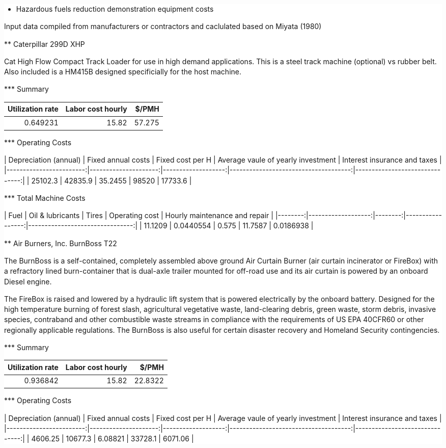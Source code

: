 * Hazardous fuels reduction demonstration equipment costs

Input data compiled from manufacturers or contractors and caclulated based on Miyata (1980)

** Caterpillar 299D XHP

Cat High Flow Compact Track Loader for use in high demand applications. This is a steel track machine (optional) vs rubber belt. Also included is a HM415B designed specificially for the host machine.



*** Summary

|   Utilization rate |   Labor cost hourly |   $/PMH |
|-------------------:|--------------------:|--------:|
|           0.649231 |               15.82 |  57.275 |


*** Operating Costs

|   Depreciation (annual) |   Fixed annual costs |   Fixed cost per H |   Average vaule of
yearly investment |   Interest insurance and taxes |
|------------------------:|---------------------:|-------------------:|-------------------------------------:|-------------------------------:|
|                 25102.3 |              42835.9 |            35.2455 |                                98520 |                        17733.6 |


*** Total Machine Costs

|    Fuel |   Oil & lubricants |   Tires |   Operating cost |   Hourly maintenance
and repair |
|--------:|-------------------:|--------:|-----------------:|--------------------------------:|
| 11.1209 |          0.0440554 |   0.575 |          11.7587 |                       0.0186938 |


** Air Burners, Inc. BurnBoss T22

The BurnBoss is a self-contained, completely assembled above ground Air Curtain Burner (air curtain incinerator or FireBox) with a refractory lined burn-container that is dual-axle trailer mounted for off-road use and its air curtain is powered by an onboard Diesel engine.

The FireBox is raised and lowered by a hydraulic lift system that is powered electrically by the onboard battery. Designed for the high temperature burning of forest slash, agricultural vegetative waste, land-clearing debris, green waste, storm debris, invasive species, contraband and other combustible waste streams in compliance with the requirements of US EPA 40CFR60 or other regionally applicable regulations. The BurnBoss is also useful for certain disaster recovery and Homeland Security contingencies.



*** Summary

|   Utilization rate |   Labor cost hourly |   $/PMH |
|-------------------:|--------------------:|--------:|
|           0.936842 |               15.82 | 22.8322 |


*** Operating Costs

|   Depreciation (annual) |   Fixed annual costs |   Fixed cost per H |   Average vaule of
yearly investment |   Interest insurance and taxes |
|------------------------:|---------------------:|-------------------:|-------------------------------------:|-------------------------------:|
|                 4606.25 |              10677.3 |            6.08821 |                              33728.1 |                        6071.06 |
